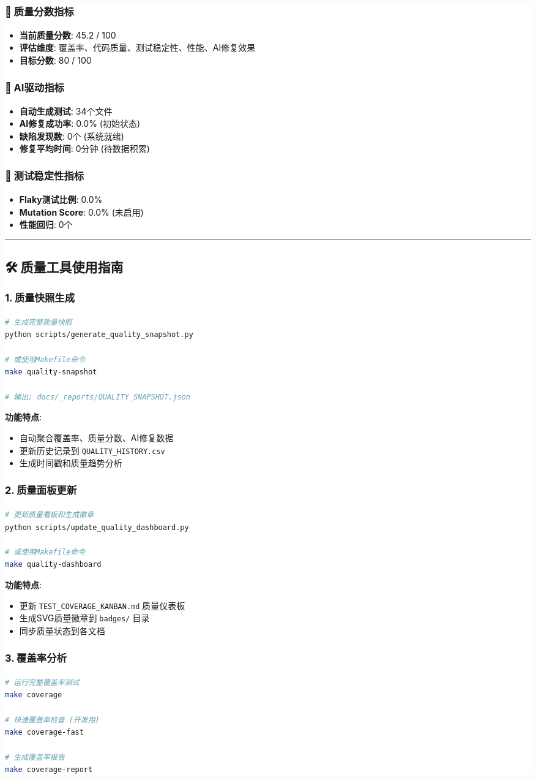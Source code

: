 ### 🎯 质量分数指标
- **当前质量分数**: 45.2 / 100
- **评估维度**: 覆盖率、代码质量、测试稳定性、性能、AI修复效果
- **目标分数**: 80 / 100

### 🤖 AI驱动指标
- **自动生成测试**: 34个文件
- **AI修复成功率**: 0.0% (初始状态)
- **缺陷发现数**: 0个 (系统就绪)
- **修复平均时间**: 0分钟 (待数据积累)

### 🐛 测试稳定性指标
- **Flaky测试比例**: 0.0%
- **Mutation Score**: 0.0% (未启用)
- **性能回归**: 0个

---

## 🛠️ 质量工具使用指南

### 1. 质量快照生成
```bash
# 生成完整质量快照
python scripts/generate_quality_snapshot.py

# 或使用Makefile命令
make quality-snapshot

# 输出: docs/_reports/QUALITY_SNAPSHOT.json
```

**功能特点**:
- 自动聚合覆盖率、质量分数、AI修复数据
- 更新历史记录到 `QUALITY_HISTORY.csv`
- 生成时间戳和质量趋势分析

### 2. 质量面板更新
```bash
# 更新质量看板和生成徽章
python scripts/update_quality_dashboard.py

# 或使用Makefile命令
make quality-dashboard
```

**功能特点**:
- 更新 `TEST_COVERAGE_KANBAN.md` 质量仪表板
- 生成SVG质量徽章到 `badges/` 目录
- 同步质量状态到各文档

### 3. 覆盖率分析
```bash
# 运行完整覆盖率测试
make coverage

# 快速覆盖率检查 (开发用)
make coverage-fast

# 生成覆盖率报告
make coverage-report
```
